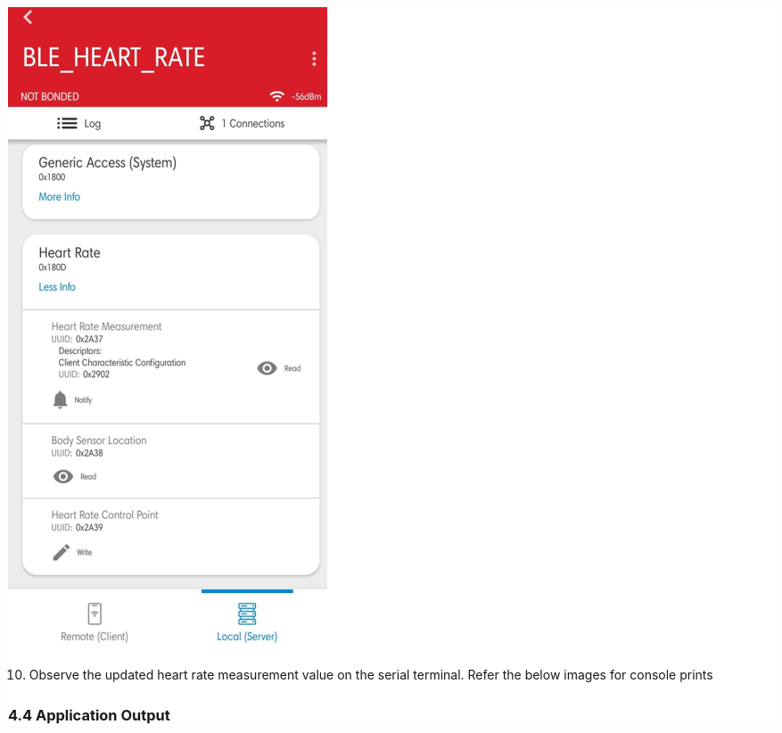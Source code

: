 ![](resources/readme/bleheartratedevicegattserverconnection.png)

10. Observe the updated heart rate measurement value on the serial terminal. Refer the below images for console prints

### 4.4 Application Output
